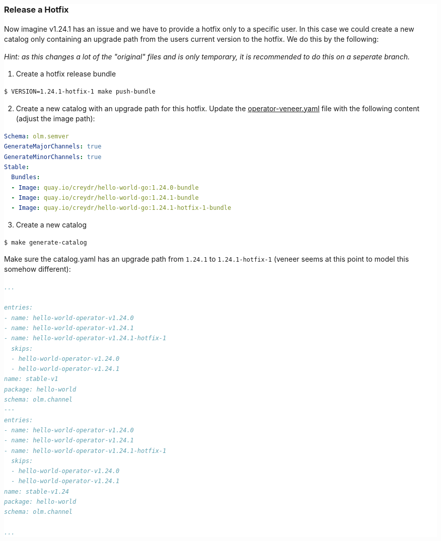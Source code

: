 ### Release a Hotfix

Now imagine v1.24.1 has an issue and we have to provide a hotfix only to a specific user. In this case we could create a new catalog only containing an upgrade path from the users current version to the hotfix. We do this by the following:

_Hint: as this changes a lot of the "original" files and is only temporary, it is recommended to do this on a seperate branch._

1. Create a hotfix release bundle

```bash
$ VERSION=1.24.1-hotfix-1 make push-bundle
```

2. Create a new catalog with an upgrade path for this hotfix. Update the [operator-veneer.yaml](operator-catalog/operator-veneer.yaml) file with the following content (adjust the image path):

```yaml
Schema: olm.semver
GenerateMajorChannels: true
GenerateMinorChannels: true
Stable:
  Bundles:
  - Image: quay.io/creydr/hello-world-go:1.24.0-bundle
  - Image: quay.io/creydr/hello-world-go:1.24.1-bundle
  - Image: quay.io/creydr/hello-world-go:1.24.1-hotfix-1-bundle
```

3. Create a new catalog 

```bash
$ make generate-catalog
```

Make sure the catalog.yaml has an upgrade path from `1.24.1` to `1.24.1-hotfix-1` (veneer seems at this point to model this somehow different):

```yaml
...

entries:
- name: hello-world-operator-v1.24.0
- name: hello-world-operator-v1.24.1
- name: hello-world-operator-v1.24.1-hotfix-1
  skips:
  - hello-world-operator-v1.24.0
  - hello-world-operator-v1.24.1
name: stable-v1
package: hello-world
schema: olm.channel
---
entries:
- name: hello-world-operator-v1.24.0
- name: hello-world-operator-v1.24.1
- name: hello-world-operator-v1.24.1-hotfix-1
  skips:
  - hello-world-operator-v1.24.0
  - hello-world-operator-v1.24.1
name: stable-v1.24
package: hello-world
schema: olm.channel

...
```
